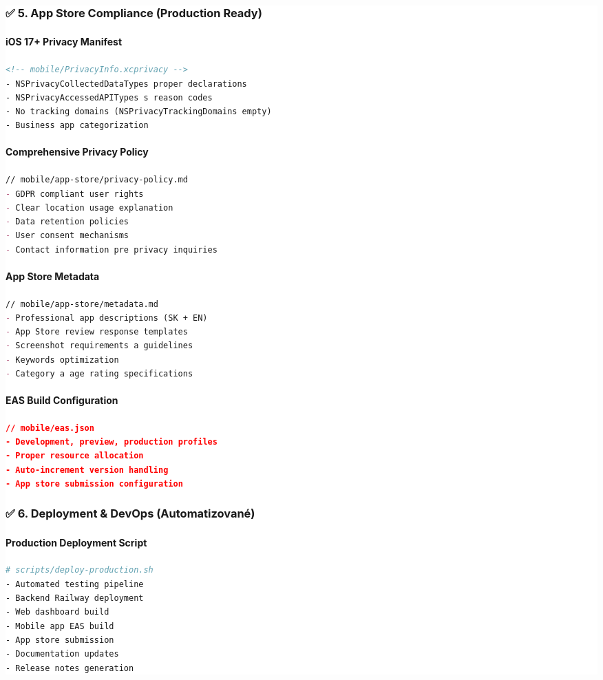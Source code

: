### ✅ **5. App Store Compliance (Production Ready)**

#### **iOS 17+ Privacy Manifest**
```xml
<!-- mobile/PrivacyInfo.xcprivacy -->
- NSPrivacyCollectedDataTypes proper declarations
- NSPrivacyAccessedAPITypes s reason codes
- No tracking domains (NSPrivacyTrackingDomains empty)
- Business app categorization
```

#### **Comprehensive Privacy Policy**
```markdown
// mobile/app-store/privacy-policy.md
- GDPR compliant user rights
- Clear location usage explanation
- Data retention policies
- User consent mechanisms
- Contact information pre privacy inquiries
```

#### **App Store Metadata**
```markdown
// mobile/app-store/metadata.md
- Professional app descriptions (SK + EN)
- App Store review response templates
- Screenshot requirements a guidelines
- Keywords optimization
- Category a age rating specifications
```

#### **EAS Build Configuration**
```json
// mobile/eas.json
- Development, preview, production profiles
- Proper resource allocation
- Auto-increment version handling
- App store submission configuration
```

### ✅ **6. Deployment & DevOps (Automatizované)**

#### **Production Deployment Script**
```bash
# scripts/deploy-production.sh
- Automated testing pipeline
- Backend Railway deployment
- Web dashboard build
- Mobile app EAS build
- App store submission
- Documentation updates
- Release notes generation
```
